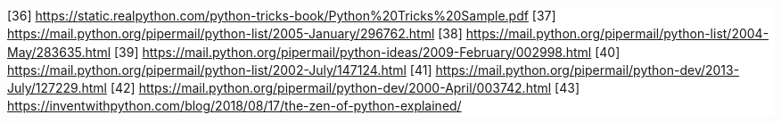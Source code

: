 [36] https://static.realpython.com/python-tricks-book/Python%20Tricks%20Sample.pdf
[37] https://mail.python.org/pipermail/python-list/2005-January/296762.html
[38] https://mail.python.org/pipermail/python-list/2004-May/283635.html
[39] https://mail.python.org/pipermail/python-ideas/2009-February/002998.html
[40] https://mail.python.org/pipermail/python-list/2002-July/147124.html
[41] https://mail.python.org/pipermail/python-dev/2013-July/127229.html
[42] https://mail.python.org/pipermail/python-dev/2000-April/003742.html
[43] https://inventwithpython.com/blog/2018/08/17/the-zen-of-python-explained/
